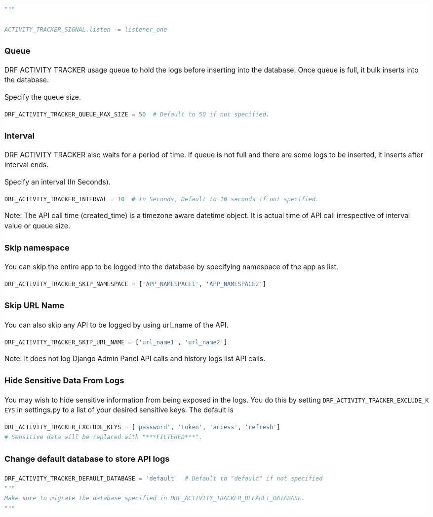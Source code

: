 ```python
"""

ACTIVITY_TRACKER_SIGNAL.listen -= listener_one
```

### Queue

DRF ACTIVITY TRACKER usage queue to hold the logs before inserting into the database. Once queue is full, it bulk inserts into the database.

Specify the queue size.
```python
DRF_ACTIVITY_TRACKER_QUEUE_MAX_SIZE = 50  # Default to 50 if not specified.
```

### Interval

DRF ACTIVITY TRACKER also waits for a period of time. If queue is not full and there are some logs to be inserted, it inserts after interval ends.

Specify an interval (In Seconds).
```python
DRF_ACTIVITY_TRACKER_INTERVAL = 10  # In Seconds, Default to 10 seconds if not specified.
```
Note: The API call time (created_time) is a timezone aware datetime object. It is actual time of API call irrespective of interval value or queue size.
### Skip namespace
You can skip the entire app to be logged into the database by specifying namespace of the app as list.
```python
DRF_ACTIVITY_TRACKER_SKIP_NAMESPACE = ['APP_NAMESPACE1', 'APP_NAMESPACE2']
```

### Skip URL Name
You can also skip any API to be logged by using url_name of the API.
```python
DRF_ACTIVITY_TRACKER_SKIP_URL_NAME = ['url_name1', 'url_name2']
```

Note: It does not log Django Admin Panel API calls and history logs list API calls.

### Hide Sensitive Data From Logs
You may wish to hide sensitive information from being exposed in the logs. 
You do this by setting `DRF_ACTIVITY_TRACKER_EXCLUDE_KEYS` in settings.py to a list of your desired sensitive keys. 
The default is
```python
DRF_ACTIVITY_TRACKER_EXCLUDE_KEYS = ['password', 'token', 'access', 'refresh']
# Sensitive data will be replaced with "***FILTERED***".
```

### Change default database to store API logs
```python
DRF_ACTIVITY_TRACKER_DEFAULT_DATABASE = 'default'  # Default to "default" if not specified
"""
Make sure to migrate the database specified in DRF_ACTIVITY_TRACKER_DEFAULT_DATABASE.
"""
```
